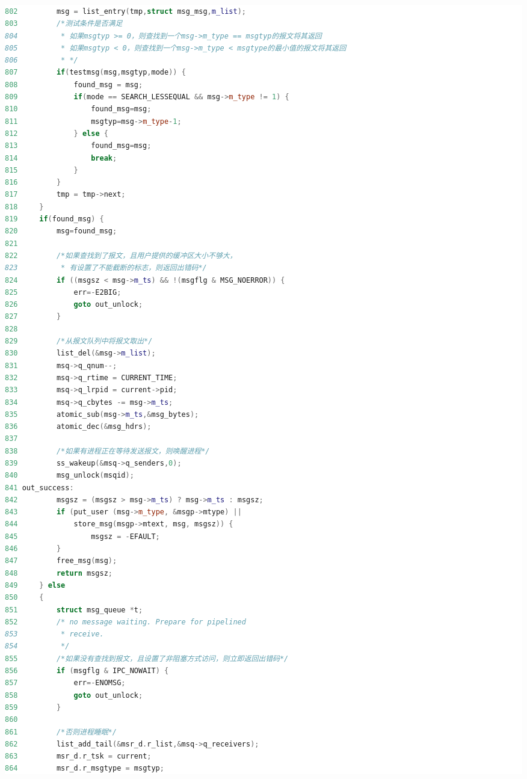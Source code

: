 ```cpp
802         msg = list_entry(tmp,struct msg_msg,m_list);
803         /*测试条件是否满足
804          * 如果msgtyp >= 0，则查找到一个msg->m_type == msgtyp的报文将其返回
805          * 如果msgtyp < 0，则查找到一个msg->m_type < msgtype的最小值的报文将其返回
806          * */
807         if(testmsg(msg,msgtyp,mode)) {
808             found_msg = msg;
809             if(mode == SEARCH_LESSEQUAL && msg->m_type != 1) {
810                 found_msg=msg;
811                 msgtyp=msg->m_type-1;
812             } else {
813                 found_msg=msg;
814                 break;
815             }
816         }
817         tmp = tmp->next;
818     }
819     if(found_msg) {
820         msg=found_msg;
821 
822         /*如果查找到了报文，且用户提供的缓冲区大小不够大，
823          * 有设置了不能截断的标志，则返回出错码*/
824         if ((msgsz < msg->m_ts) && !(msgflg & MSG_NOERROR)) {
825             err=-E2BIG;
826             goto out_unlock;
827         }
828 
829         /*从报文队列中将报文取出*/
830         list_del(&msg->m_list);
831         msq->q_qnum--;
832         msq->q_rtime = CURRENT_TIME;
833         msq->q_lrpid = current->pid;
834         msq->q_cbytes -= msg->m_ts;
835         atomic_sub(msg->m_ts,&msg_bytes);
836         atomic_dec(&msg_hdrs);
837 
838         /*如果有进程正在等待发送报文，则唤醒进程*/
839         ss_wakeup(&msq->q_senders,0);
840         msg_unlock(msqid);
841 out_success:
842         msgsz = (msgsz > msg->m_ts) ? msg->m_ts : msgsz;
843         if (put_user (msg->m_type, &msgp->mtype) ||
844             store_msg(msgp->mtext, msg, msgsz)) {
845                 msgsz = -EFAULT;
846         }
847         free_msg(msg);
848         return msgsz;
849     } else
850     {
851         struct msg_queue *t;
852         /* no message waiting. Prepare for pipelined
853          * receive.
854          */
855         /*如果没有查找到报文，且设置了非阻塞方式访问，则立即返回出错码*/
856         if (msgflg & IPC_NOWAIT) {
857             err=-ENOMSG;
858             goto out_unlock;
859         }
860 
861         /*否则进程睡眠*/
862         list_add_tail(&msr_d.r_list,&msq->q_receivers);
863         msr_d.r_tsk = current;
864         msr_d.r_msgtype = msgtyp;
```